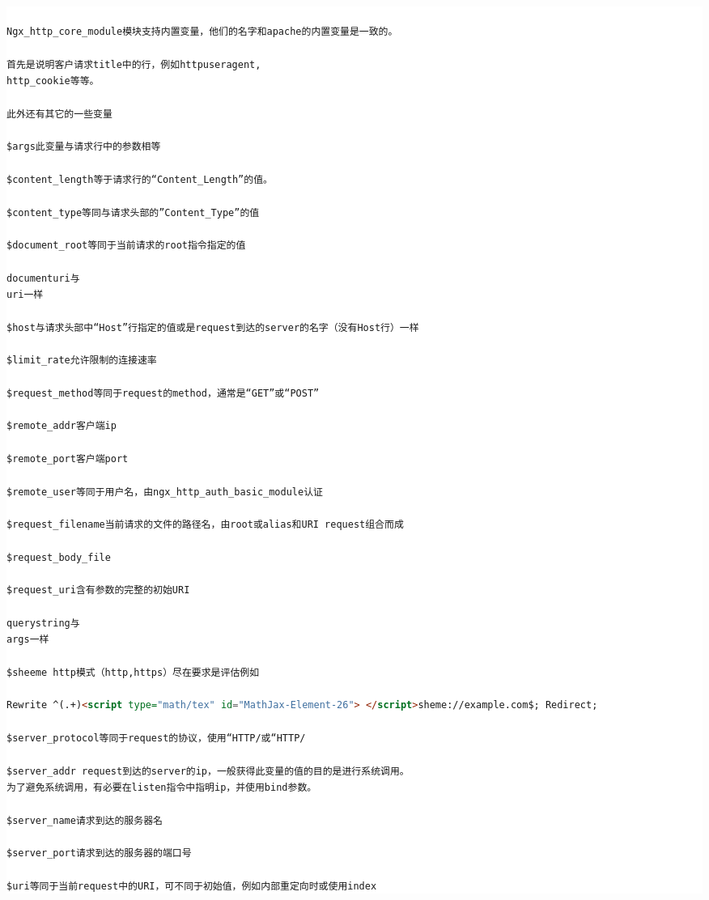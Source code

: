 ~~~markdown

Ngx_http_core_module模块支持内置变量，他们的名字和apache的内置变量是一致的。

首先是说明客户请求title中的行，例如httpuseragent,
http_cookie等等。

此外还有其它的一些变量

$args此变量与请求行中的参数相等

$content_length等于请求行的“Content_Length”的值。

$content_type等同与请求头部的”Content_Type”的值

$document_root等同于当前请求的root指令指定的值

documenturi与
uri一样

$host与请求头部中“Host”行指定的值或是request到达的server的名字（没有Host行）一样

$limit_rate允许限制的连接速率

$request_method等同于request的method，通常是“GET”或“POST”

$remote_addr客户端ip

$remote_port客户端port

$remote_user等同于用户名，由ngx_http_auth_basic_module认证

$request_filename当前请求的文件的路径名，由root或alias和URI request组合而成

$request_body_file

$request_uri含有参数的完整的初始URI

querystring与
args一样

$sheeme http模式（http,https）尽在要求是评估例如

Rewrite ^(.+)<script type="math/tex" id="MathJax-Element-26"> </script>sheme://example.com$; Redirect;

$server_protocol等同于request的协议，使用“HTTP/或“HTTP/

$server_addr request到达的server的ip，一般获得此变量的值的目的是进行系统调用。
为了避免系统调用，有必要在listen指令中指明ip，并使用bind参数。

$server_name请求到达的服务器名

$server_port请求到达的服务器的端口号

$uri等同于当前request中的URI，可不同于初始值，例如内部重定向时或使用index
~~~
